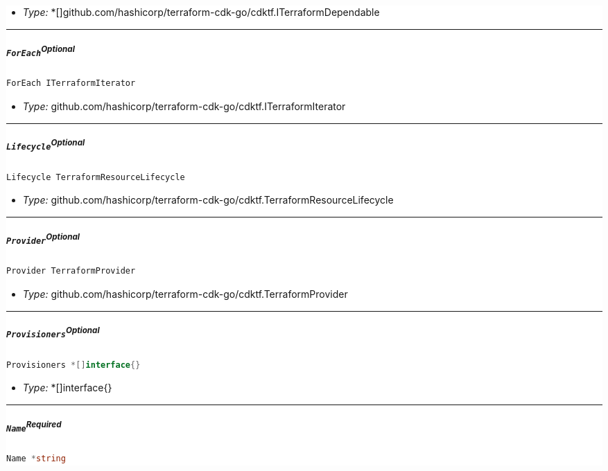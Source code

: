 - *Type:* *[]github.com/hashicorp/terraform-cdk-go/cdktf.ITerraformDependable

---

##### `ForEach`<sup>Optional</sup> <a name="ForEach" id="@cdktf/provider-opentelekomcloud.cciNamespaceV2.CciNamespaceV2Config.property.forEach"></a>

```go
ForEach ITerraformIterator
```

- *Type:* github.com/hashicorp/terraform-cdk-go/cdktf.ITerraformIterator

---

##### `Lifecycle`<sup>Optional</sup> <a name="Lifecycle" id="@cdktf/provider-opentelekomcloud.cciNamespaceV2.CciNamespaceV2Config.property.lifecycle"></a>

```go
Lifecycle TerraformResourceLifecycle
```

- *Type:* github.com/hashicorp/terraform-cdk-go/cdktf.TerraformResourceLifecycle

---

##### `Provider`<sup>Optional</sup> <a name="Provider" id="@cdktf/provider-opentelekomcloud.cciNamespaceV2.CciNamespaceV2Config.property.provider"></a>

```go
Provider TerraformProvider
```

- *Type:* github.com/hashicorp/terraform-cdk-go/cdktf.TerraformProvider

---

##### `Provisioners`<sup>Optional</sup> <a name="Provisioners" id="@cdktf/provider-opentelekomcloud.cciNamespaceV2.CciNamespaceV2Config.property.provisioners"></a>

```go
Provisioners *[]interface{}
```

- *Type:* *[]interface{}

---

##### `Name`<sup>Required</sup> <a name="Name" id="@cdktf/provider-opentelekomcloud.cciNamespaceV2.CciNamespaceV2Config.property.name"></a>

```go
Name *string
```
